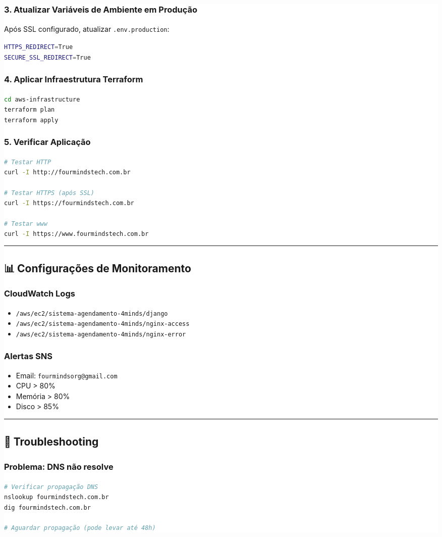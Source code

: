 ### 3. Atualizar Variáveis de Ambiente em Produção
Após SSL configurado, atualizar `.env.production`:

```bash
HTTPS_REDIRECT=True
SECURE_SSL_REDIRECT=True
```

### 4. Aplicar Infraestrutura Terraform
```bash
cd aws-infrastructure
terraform plan
terraform apply
```

### 5. Verificar Aplicação
```bash
# Testar HTTP
curl -I http://fourmindstech.com.br

# Testar HTTPS (após SSL)
curl -I https://fourmindstech.com.br

# Testar www
curl -I https://www.fourmindstech.com.br
```

---

## 📊 Configurações de Monitoramento

### CloudWatch Logs
- `/aws/ec2/sistema-agendamento-4minds/django`
- `/aws/ec2/sistema-agendamento-4minds/nginx-access`
- `/aws/ec2/sistema-agendamento-4minds/nginx-error`

### Alertas SNS
- Email: `fourmindsorg@gmail.com`
- CPU > 80%
- Memória > 80%
- Disco > 85%

---

## 🔧 Troubleshooting

### Problema: DNS não resolve
```bash
# Verificar propagação DNS
nslookup fourmindstech.com.br
dig fourmindstech.com.br

# Aguardar propagação (pode levar até 48h)
```
